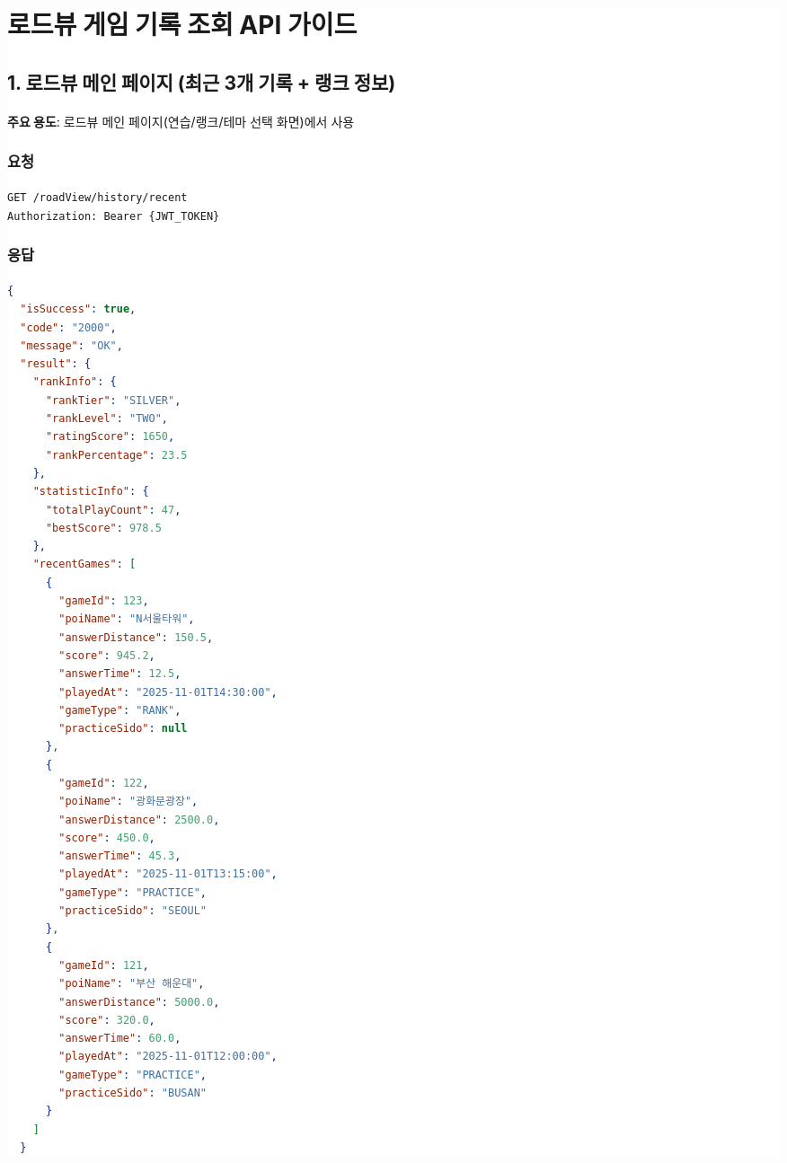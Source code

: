 # 로드뷰 게임 기록 조회 API 가이드

## 1. 로드뷰 메인 페이지 (최근 3개 기록 + 랭크 정보)

**주요 용도**: 로드뷰 메인 페이지(연습/랭크/테마 선택 화면)에서 사용

### 요청
```
GET /roadView/history/recent
Authorization: Bearer {JWT_TOKEN}
```

### 응답
```json
{
  "isSuccess": true,
  "code": "2000",
  "message": "OK",
  "result": {
    "rankInfo": {
      "rankTier": "SILVER",
      "rankLevel": "TWO",
      "ratingScore": 1650,
      "rankPercentage": 23.5
    },
    "statisticInfo": {
      "totalPlayCount": 47,
      "bestScore": 978.5
    },
    "recentGames": [
      {
        "gameId": 123,
        "poiName": "N서울타워",
        "answerDistance": 150.5,
        "score": 945.2,
        "answerTime": 12.5,
        "playedAt": "2025-11-01T14:30:00",
        "gameType": "RANK",
        "practiceSido": null
      },
      {
        "gameId": 122,
        "poiName": "광화문광장",
        "answerDistance": 2500.0,
        "score": 450.0,
        "answerTime": 45.3,
        "playedAt": "2025-11-01T13:15:00",
        "gameType": "PRACTICE",
        "practiceSido": "SEOUL"
      },
      {
        "gameId": 121,
        "poiName": "부산 해운대",
        "answerDistance": 5000.0,
        "score": 320.0,
        "answerTime": 60.0,
        "playedAt": "2025-11-01T12:00:00",
        "gameType": "PRACTICE",
        "practiceSido": "BUSAN"
      }
    ]
  }
```
